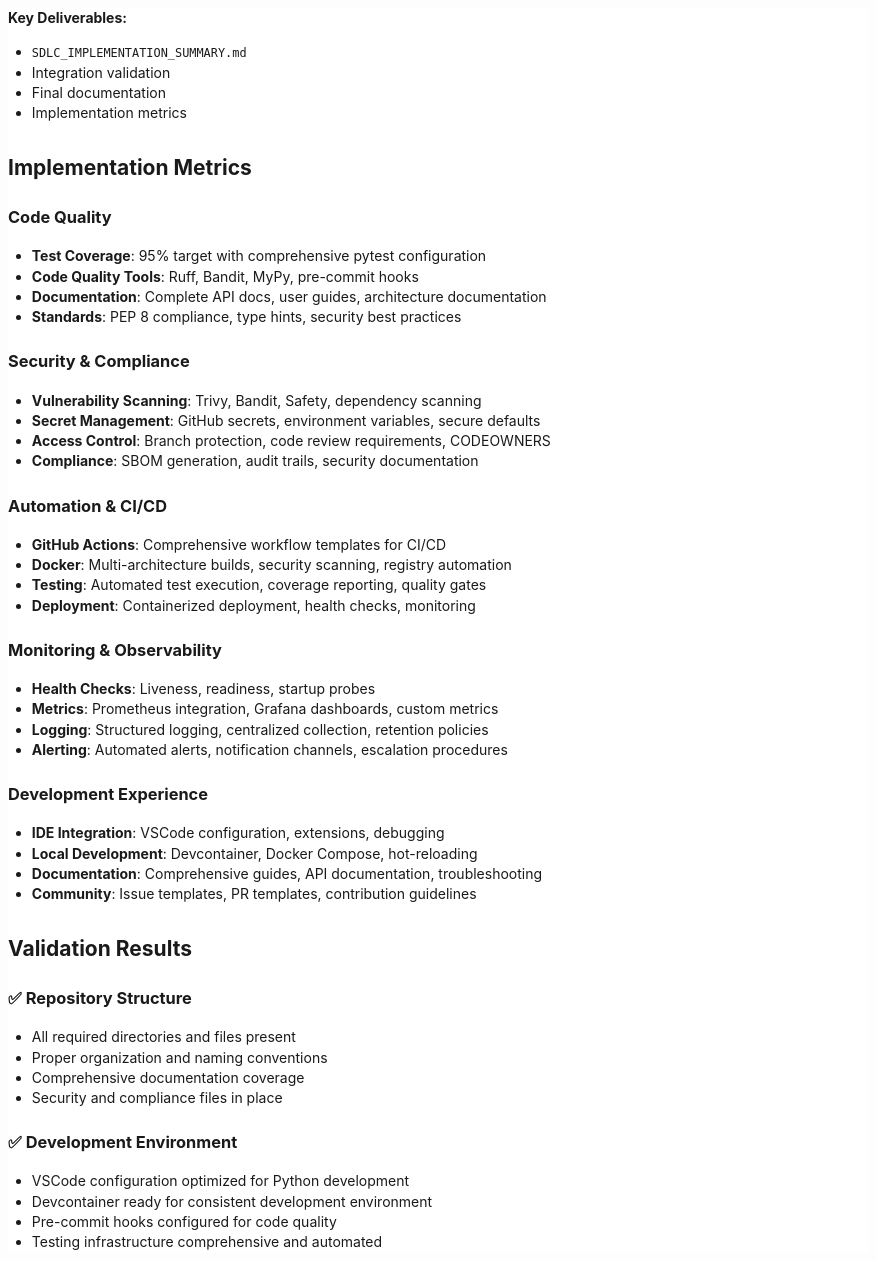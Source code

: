 **Key Deliverables:**
- `SDLC_IMPLEMENTATION_SUMMARY.md`
- Integration validation
- Final documentation
- Implementation metrics

## Implementation Metrics

### Code Quality
- **Test Coverage**: 95% target with comprehensive pytest configuration
- **Code Quality Tools**: Ruff, Bandit, MyPy, pre-commit hooks
- **Documentation**: Complete API docs, user guides, architecture documentation
- **Standards**: PEP 8 compliance, type hints, security best practices

### Security & Compliance
- **Vulnerability Scanning**: Trivy, Bandit, Safety, dependency scanning
- **Secret Management**: GitHub secrets, environment variables, secure defaults
- **Access Control**: Branch protection, code review requirements, CODEOWNERS
- **Compliance**: SBOM generation, audit trails, security documentation

### Automation & CI/CD
- **GitHub Actions**: Comprehensive workflow templates for CI/CD
- **Docker**: Multi-architecture builds, security scanning, registry automation
- **Testing**: Automated test execution, coverage reporting, quality gates
- **Deployment**: Containerized deployment, health checks, monitoring

### Monitoring & Observability
- **Health Checks**: Liveness, readiness, startup probes
- **Metrics**: Prometheus integration, Grafana dashboards, custom metrics
- **Logging**: Structured logging, centralized collection, retention policies
- **Alerting**: Automated alerts, notification channels, escalation procedures

### Development Experience
- **IDE Integration**: VSCode configuration, extensions, debugging
- **Local Development**: Devcontainer, Docker Compose, hot-reloading
- **Documentation**: Comprehensive guides, API documentation, troubleshooting
- **Community**: Issue templates, PR templates, contribution guidelines

## Validation Results

### ✅ Repository Structure
- All required directories and files present
- Proper organization and naming conventions
- Comprehensive documentation coverage
- Security and compliance files in place

### ✅ Development Environment
- VSCode configuration optimized for Python development
- Devcontainer ready for consistent development environment
- Pre-commit hooks configured for code quality
- Testing infrastructure comprehensive and automated
